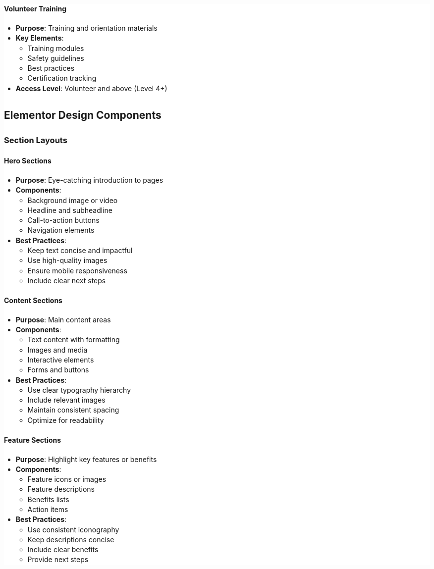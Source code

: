 #### Volunteer Training
- **Purpose**: Training and orientation materials
- **Key Elements**:
  - Training modules
  - Safety guidelines
  - Best practices
  - Certification tracking
- **Access Level**: Volunteer and above (Level 4+)

## Elementor Design Components

### Section Layouts

#### Hero Sections
- **Purpose**: Eye-catching introduction to pages
- **Components**:
  - Background image or video
  - Headline and subheadline
  - Call-to-action buttons
  - Navigation elements
- **Best Practices**:
  - Keep text concise and impactful
  - Use high-quality images
  - Ensure mobile responsiveness
  - Include clear next steps

#### Content Sections
- **Purpose**: Main content areas
- **Components**:
  - Text content with formatting
  - Images and media
  - Interactive elements
  - Forms and buttons
- **Best Practices**:
  - Use clear typography hierarchy
  - Include relevant images
  - Maintain consistent spacing
  - Optimize for readability

#### Feature Sections
- **Purpose**: Highlight key features or benefits
- **Components**:
  - Feature icons or images
  - Feature descriptions
  - Benefits lists
  - Action items
- **Best Practices**:
  - Use consistent iconography
  - Keep descriptions concise
  - Include clear benefits
  - Provide next steps
